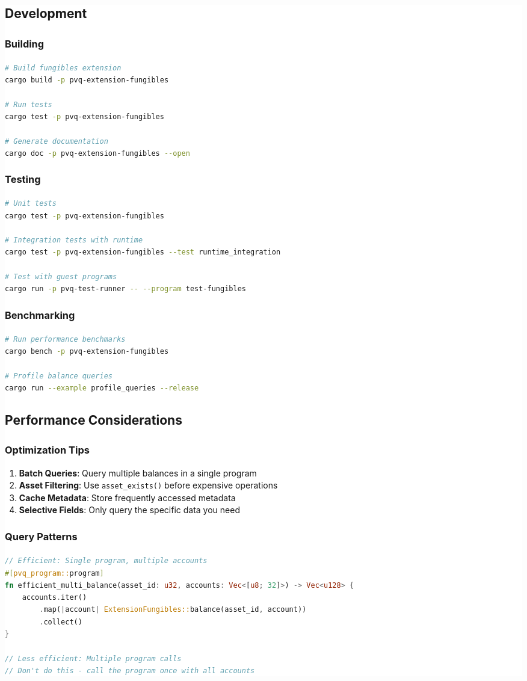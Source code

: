 ## Development

### Building

```bash
# Build fungibles extension
cargo build -p pvq-extension-fungibles

# Run tests
cargo test -p pvq-extension-fungibles

# Generate documentation  
cargo doc -p pvq-extension-fungibles --open
```

### Testing

```bash
# Unit tests
cargo test -p pvq-extension-fungibles

# Integration tests with runtime
cargo test -p pvq-extension-fungibles --test runtime_integration

# Test with guest programs
cargo run -p pvq-test-runner -- --program test-fungibles
```

### Benchmarking

```bash
# Run performance benchmarks
cargo bench -p pvq-extension-fungibles

# Profile balance queries
cargo run --example profile_queries --release
```

## Performance Considerations

### Optimization Tips

1. **Batch Queries**: Query multiple balances in a single program
2. **Asset Filtering**: Use `asset_exists()` before expensive operations
3. **Cache Metadata**: Store frequently accessed metadata
4. **Selective Fields**: Only query the specific data you need

### Query Patterns

```rust
// Efficient: Single program, multiple accounts
#[pvq_program::program] 
fn efficient_multi_balance(asset_id: u32, accounts: Vec<[u8; 32]>) -> Vec<u128> {
    accounts.iter()
        .map(|account| ExtensionFungibles::balance(asset_id, account))
        .collect()
}

// Less efficient: Multiple program calls
// Don't do this - call the program once with all accounts
```
